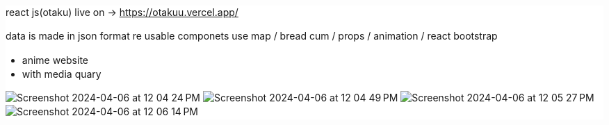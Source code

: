 react js(otaku)
live on → https://otakuu.vercel.app/

data is made in json format 
re usable componets 
use map / bread cum / props / animation / react bootstrap 

- anime website
- with media quary

<img width="1435" alt="Screenshot 2024-04-06 at 12 04 24 PM" src="https://github.com/Purohitdev/React-project/assets/166125538/e82ad642-ea57-4bef-83b2-86a58dee506f">

<img width="1430" alt="Screenshot 2024-04-06 at 12 04 49 PM" src="https://github.com/Purohitdev/React-project/assets/166125538/8dad37ac-5cf8-4a1a-8c8a-5f413f5bf82d">

<img width="1432" alt="Screenshot 2024-04-06 at 12 05 27 PM" src="https://github.com/Purohitdev/React-project/assets/166125538/8a092658-6c9f-4ae5-9ec4-283f0b97714e">

<img width="1407" alt="Screenshot 2024-04-06 at 12 06 14 PM" src="https://github.com/Purohitdev/React-project/assets/166125538/3236c29c-4c93-4a98-8f0b-21417f765401">
